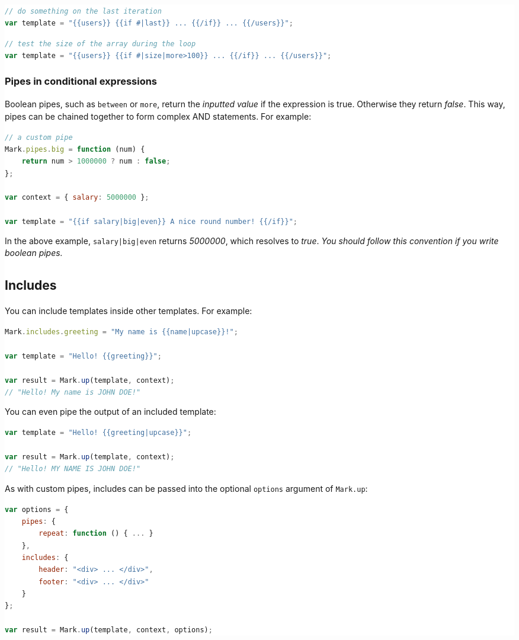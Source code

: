 ``` javascript
// do something on the last iteration
var template = "{{users}} {{if #|last}} ... {{/if}} ... {{/users}}";
```

``` javascript
// test the size of the array during the loop
var template = "{{users}} {{if #|size|more>100}} ... {{/if}} ... {{/users}}";
```

### Pipes in conditional expressions

Boolean pipes, such as `between` or `more`, return the *inputted value* if the
expression is true. Otherwise they return *false*. This way, pipes can be
chained together to form complex AND statements. For example:

``` javascript
// a custom pipe
Mark.pipes.big = function (num) {
    return num > 1000000 ? num : false;
};

var context = { salary: 5000000 };

var template = "{{if salary|big|even}} A nice round number! {{/if}}";
```

In the above example, `salary|big|even` returns *5000000*, which resolves to
*true*. *You should follow this convention if you write boolean pipes.*

## Includes

You can include templates inside other templates. For example:

``` javascript
Mark.includes.greeting = "My name is {{name|upcase}}!";

var template = "Hello! {{greeting}}";

var result = Mark.up(template, context);
// "Hello! My name is JOHN DOE!"
```

You can even pipe the output of an included template:

``` javascript
var template = "Hello! {{greeting|upcase}}";

var result = Mark.up(template, context);
// "Hello! MY NAME IS JOHN DOE!"
```

As with custom pipes, includes can be passed into the optional `options`
argument of `Mark.up`:

``` javascript
var options = {
    pipes: {
        repeat: function () { ... }
    },
    includes: {
        header: "<div> ... </div>",
        footer: "<div> ... </div>"
    }
};

var result = Mark.up(template, context, options);
```
